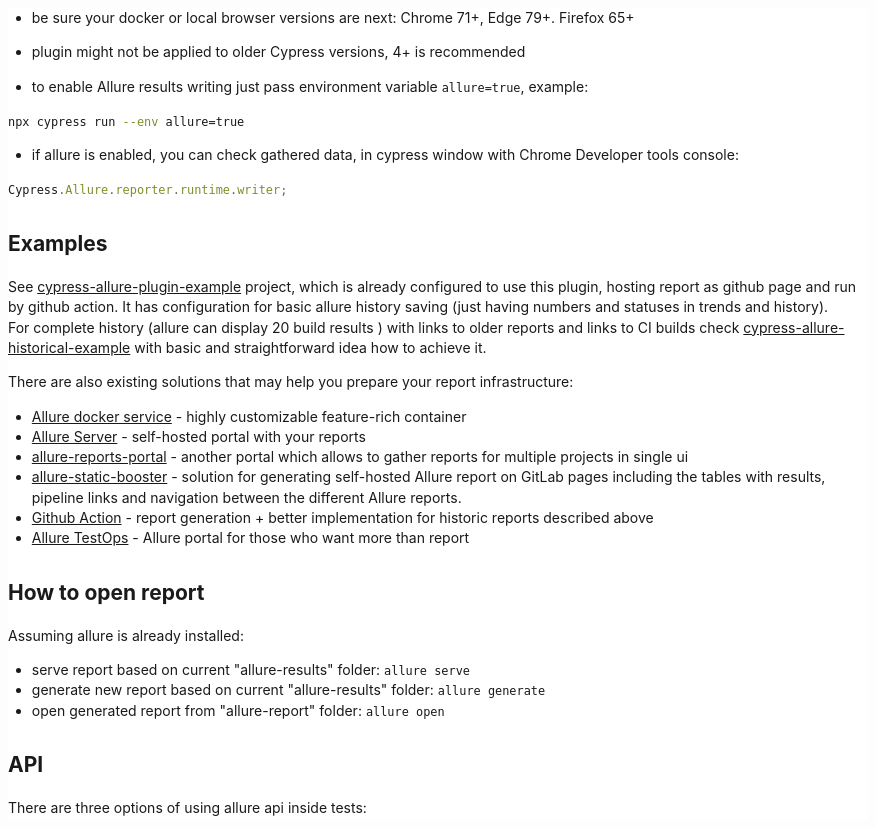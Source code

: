 -   be sure your docker or local browser versions are next: Chrome 71+, Edge 79+. Firefox 65+

-   plugin might not be applied to older Cypress versions, 4+ is recommended

-   to enable Allure results writing just pass environment variable `allure=true`, example:

```bash
npx cypress run --env allure=true
```

-   if allure is enabled, you can check gathered data, in cypress window with Chrome Developer tools console:

```js
Cypress.Allure.reporter.runtime.writer;
```

## Examples

See [cypress-allure-plugin-example](https://github.com/Shelex/cypress-allure-plugin-example) project, which is already configured to use this plugin, hosting report as github page and run by github action. It has configuration for basic allure history saving (just having numbers and statuses in trends and history).  
For complete history (allure can display 20 build results ) with links to older reports and links to CI builds check [cypress-allure-historical-example](https://github.com/Shelex/cypress-allure-historical-example) with basic and straightforward idea how to achieve it.

There are also existing solutions that may help you prepare your report infrastructure:

-   [Allure docker service](https://github.com/fescobar/allure-docker-service) - highly customizable feature-rich container
-   [Allure Server](https://github.com/kochetkov-ma/allure-server) - self-hosted portal with your reports
-   [allure-reports-portal](https://github.com/pumano/allure-reports-portal) - another portal which allows to gather reports for multiple projects in single ui
-   [allure-static-booster](https://gitlab.com/seitar/allure-static-booster/-/tree/master/) - solution for generating self-hosted Allure report on GitLab pages including the tables with results, pipeline links and navigation between the different Allure reports.
-   [Github Action](https://github.com/simple-elf/allure-report-action) - report generation + better implementation for historic reports described above
-   [Allure TestOps](https://docs.qameta.io/allure-testops/) - Allure portal for those who want more than report

## How to open report

Assuming allure is already installed:

-   serve report based on current "allure-results" folder: `allure serve`
-   generate new report based on current "allure-results" folder: `allure generate`
-   open generated report from "allure-report" folder: `allure open`

## API

There are three options of using allure api inside tests:

